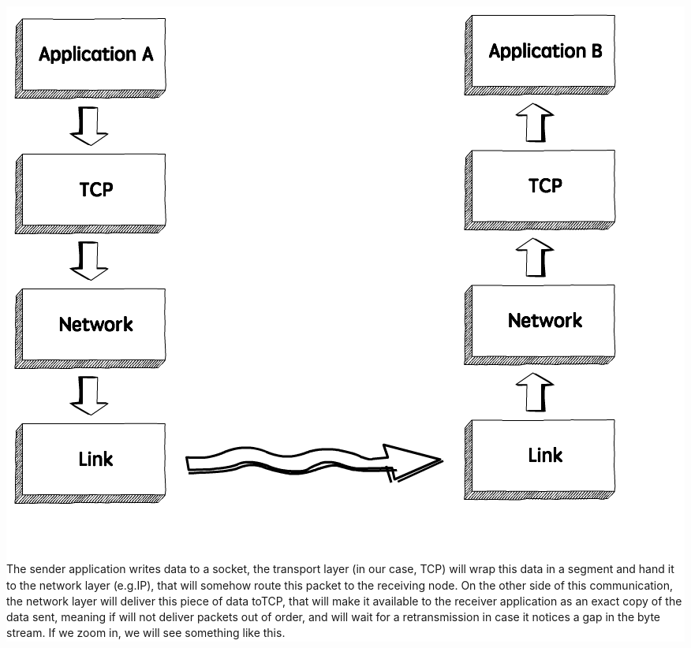 ![image](media/TCP-Connection-Oriented-Protocol_Flow-Control-image1.png)

The sender application writes data to a socket, the transport layer (in our case, TCP) will wrap this data in a segment and hand it to the network layer (e.g.IP), that will somehow route this packet to the receiving node.
On the other side of this communication, the network layer will deliver this piece of data toTCP, that will make it available to the receiver application as an exact copy of the data sent, meaning if will not deliver packets out of order, and will wait for a retransmission in case it notices a gap in the byte stream.
If we zoom in, we will see something like this.
